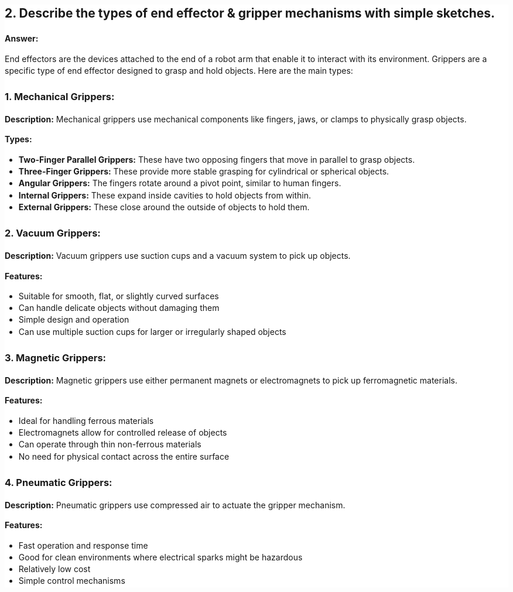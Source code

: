 ## 2. Describe the types of end effector & gripper mechanisms with simple sketches.

**Answer:**

End effectors are the devices attached to the end of a robot arm that enable it to interact with its environment. Grippers are a specific type of end effector designed to grasp and hold objects. Here are the main types:

### 1. Mechanical Grippers:

**Description:** Mechanical grippers use mechanical components like fingers, jaws, or clamps to physically grasp objects.

**Types:**
- **Two-Finger Parallel Grippers:** These have two opposing fingers that move in parallel to grasp objects.
- **Three-Finger Grippers:** These provide more stable grasping for cylindrical or spherical objects.
- **Angular Grippers:** The fingers rotate around a pivot point, similar to human fingers.
- **Internal Grippers:** These expand inside cavities to hold objects from within.
- **External Grippers:** These close around the outside of objects to hold them.

### 2. Vacuum Grippers:

**Description:** Vacuum grippers use suction cups and a vacuum system to pick up objects.

**Features:**
- Suitable for smooth, flat, or slightly curved surfaces
- Can handle delicate objects without damaging them
- Simple design and operation
- Can use multiple suction cups for larger or irregularly shaped objects

### 3. Magnetic Grippers:

**Description:** Magnetic grippers use either permanent magnets or electromagnets to pick up ferromagnetic materials.

**Features:**
- Ideal for handling ferrous materials
- Electromagnets allow for controlled release of objects
- Can operate through thin non-ferrous materials
- No need for physical contact across the entire surface

### 4. Pneumatic Grippers:

**Description:** Pneumatic grippers use compressed air to actuate the gripper mechanism.

**Features:**
- Fast operation and response time
- Good for clean environments where electrical sparks might be hazardous
- Relatively low cost
- Simple control mechanisms
